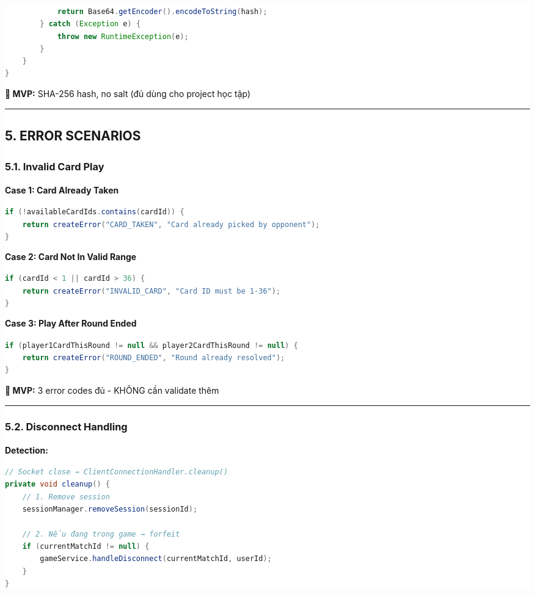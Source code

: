 ```java
            return Base64.getEncoder().encodeToString(hash);
        } catch (Exception e) {
            throw new RuntimeException(e);
        }
    }
}
```

**🎯 MVP:** SHA-256 hash, no salt (đủ dùng cho project học tập)

---

## 5. ERROR SCENARIOS

### 5.1. Invalid Card Play

**Case 1: Card Already Taken**
```java
if (!availableCardIds.contains(cardId)) {
    return createError("CARD_TAKEN", "Card already picked by opponent");
}
```

**Case 2: Card Not In Valid Range**
```java
if (cardId < 1 || cardId > 36) {
    return createError("INVALID_CARD", "Card ID must be 1-36");
}
```

**Case 3: Play After Round Ended**
```java
if (player1CardThisRound != null && player2CardThisRound != null) {
    return createError("ROUND_ENDED", "Round already resolved");
}
```

**🎯 MVP:** 3 error codes đủ - KHÔNG cần validate thêm

---

### 5.2. Disconnect Handling

**Detection:**
```java
// Socket close → ClientConnectionHandler.cleanup()
private void cleanup() {
    // 1. Remove session
    sessionManager.removeSession(sessionId);
    
    // 2. Nếu đang trong game → forfeit
    if (currentMatchId != null) {
        gameService.handleDisconnect(currentMatchId, userId);
    }
}
```
